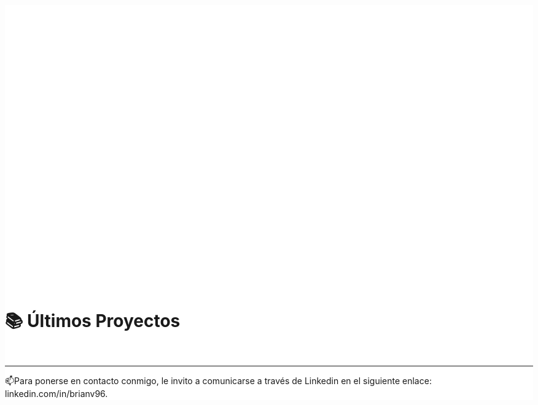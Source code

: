 <div style="width: 100%;">
    <a href="/blob/main/portada.svg">
    <img src="portada.svg" style="width: 100%;" alt="Welcome Git">
  </a>
</div>
<br/>
<a href=""><img src="https://encrypted-tbn0.gstatic.com/images?q=tbn:ANd9GcSgr5bE6F-zM9IJ1vBbXiZ6GQrbRYRl6uJ-nPUx-X5tlLsMe9bd2CQIhmOS7Apg-4EKfI0&usqp=CAU" align='right' width=400 alt=""/></a>

# 📚 Últimos Proyectos


<br/>
<hr/>
📫Para ponerse en contacto conmigo, le invito a comunicarse a través de Linkedin en el siguiente enlace: linkedin.com/in/brianv96.<br/>


